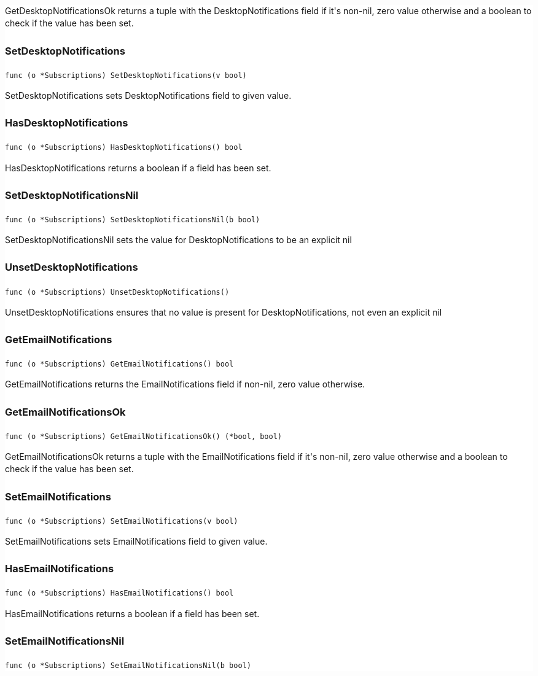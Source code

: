 GetDesktopNotificationsOk returns a tuple with the DesktopNotifications field if it's non-nil, zero value otherwise
and a boolean to check if the value has been set.

### SetDesktopNotifications

`func (o *Subscriptions) SetDesktopNotifications(v bool)`

SetDesktopNotifications sets DesktopNotifications field to given value.

### HasDesktopNotifications

`func (o *Subscriptions) HasDesktopNotifications() bool`

HasDesktopNotifications returns a boolean if a field has been set.

### SetDesktopNotificationsNil

`func (o *Subscriptions) SetDesktopNotificationsNil(b bool)`

 SetDesktopNotificationsNil sets the value for DesktopNotifications to be an explicit nil

### UnsetDesktopNotifications
`func (o *Subscriptions) UnsetDesktopNotifications()`

UnsetDesktopNotifications ensures that no value is present for DesktopNotifications, not even an explicit nil
### GetEmailNotifications

`func (o *Subscriptions) GetEmailNotifications() bool`

GetEmailNotifications returns the EmailNotifications field if non-nil, zero value otherwise.

### GetEmailNotificationsOk

`func (o *Subscriptions) GetEmailNotificationsOk() (*bool, bool)`

GetEmailNotificationsOk returns a tuple with the EmailNotifications field if it's non-nil, zero value otherwise
and a boolean to check if the value has been set.

### SetEmailNotifications

`func (o *Subscriptions) SetEmailNotifications(v bool)`

SetEmailNotifications sets EmailNotifications field to given value.

### HasEmailNotifications

`func (o *Subscriptions) HasEmailNotifications() bool`

HasEmailNotifications returns a boolean if a field has been set.

### SetEmailNotificationsNil

`func (o *Subscriptions) SetEmailNotificationsNil(b bool)`
